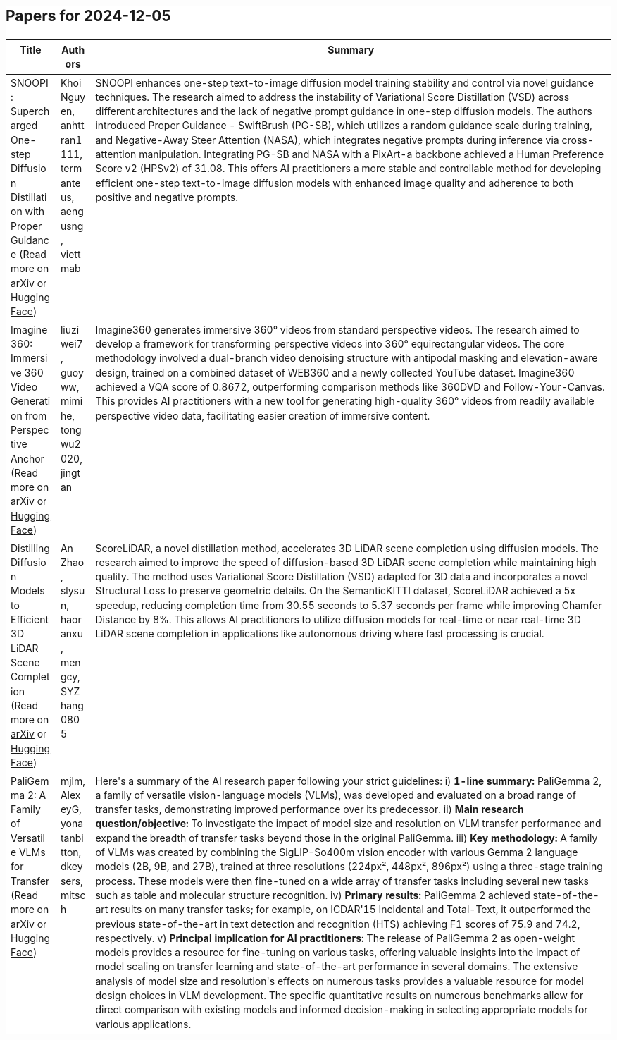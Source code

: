 

## Papers for 2024-12-05

| Title | Authors | Summary |
|-------|---------|---------|
| SNOOPI: Supercharged One-step Diffusion Distillation with Proper Guidance (Read more on [arXiv](https://arxiv.org/abs/2412.02687) or [HuggingFace](https://huggingface.co/papers/2412.02687))| Khoi Nguyen, anhttran1111, termanteus, aengusng, viettmab | SNOOPI enhances one-step text-to-image diffusion model training stability and control via novel guidance techniques.  The research aimed to address the instability of Variational Score Distillation (VSD) across different architectures and the lack of negative prompt guidance in one-step diffusion models. The authors introduced Proper Guidance - SwiftBrush (PG-SB), which utilizes a random guidance scale during training, and Negative-Away Steer Attention (NASA), which integrates negative prompts during inference via cross-attention manipulation.  Integrating PG-SB and NASA with a PixArt-a backbone achieved a Human Preference Score v2 (HPSv2) of 31.08. This offers AI practitioners a more stable and controllable method for developing efficient one-step text-to-image diffusion models with enhanced image quality and adherence to both positive and negative prompts.  |
| Imagine360: Immersive 360 Video Generation from Perspective Anchor (Read more on [arXiv](https://arxiv.org/abs/2412.03552) or [HuggingFace](https://huggingface.co/papers/2412.03552))| liuziwei7, guoyww, mimihe, tongwu2020, jingtan | Imagine360 generates immersive 360° videos from standard perspective videos.  The research aimed to develop a framework for transforming perspective videos into 360° equirectangular videos.  The core methodology involved a dual-branch video denoising structure with antipodal masking and elevation-aware design, trained on a combined dataset of WEB360 and a newly collected YouTube dataset. Imagine360 achieved a VQA score of 0.8672, outperforming comparison methods like 360DVD and Follow-Your-Canvas.  This provides AI practitioners with a new tool for generating high-quality 360° videos from readily available perspective video data, facilitating easier creation of immersive content.  |
| Distilling Diffusion Models to Efficient 3D LiDAR Scene Completion (Read more on [arXiv](https://arxiv.org/abs/2412.03515) or [HuggingFace](https://huggingface.co/papers/2412.03515))| An Zhao, slysun, haoranxu, mengcy, SYZhang0805 | ScoreLiDAR, a novel distillation method, accelerates 3D LiDAR scene completion using diffusion models.  The research aimed to improve the speed of diffusion-based 3D LiDAR scene completion while maintaining high quality. The method uses Variational Score Distillation (VSD) adapted for 3D data and incorporates a novel Structural Loss to preserve geometric details.  On the SemanticKITTI dataset, ScoreLiDAR achieved a 5x speedup, reducing completion time from 30.55 seconds to 5.37 seconds per frame while improving Chamfer Distance by 8%. This allows AI practitioners to utilize diffusion models for real-time or near real-time 3D LiDAR scene completion in applications like autonomous driving where fast processing is crucial.  |
| PaliGemma 2: A Family of Versatile VLMs for Transfer (Read more on [arXiv](https://arxiv.org/abs/2412.03555) or [HuggingFace](https://huggingface.co/papers/2412.03555))| mjlm, AlexeyG, yonatanbitton, dkeysers, mitsch | Here's a summary of the AI research paper following your strict guidelines:  i) **1-line summary:** PaliGemma 2, a family of versatile vision-language models (VLMs), was developed and evaluated on a broad range of transfer tasks, demonstrating improved performance over its predecessor.  ii) **Main research question/objective:** To investigate the impact of model size and resolution on VLM transfer performance and expand the breadth of transfer tasks beyond those in the original PaliGemma.  iii) **Key methodology:**  A family of VLMs was created by combining the SigLIP-So400m vision encoder with various Gemma 2 language models (2B, 9B, and 27B), trained at three resolutions (224px², 448px², 896px²) using a three-stage training process.  These models were then fine-tuned on a wide array of transfer tasks including several new tasks such as table and molecular structure recognition.  iv) **Primary results:**  PaliGemma 2 achieved state-of-the-art results on many transfer tasks; for example, on ICDAR'15 Incidental and Total-Text, it outperformed the previous state-of-the-art in text detection and recognition (HTS) achieving F1 scores of 75.9 and 74.2, respectively.  v) **Principal implication for AI practitioners:**  The release of PaliGemma 2 as open-weight models provides a resource for fine-tuning on various tasks, offering valuable insights into the impact of model scaling on transfer learning and state-of-the-art performance in several domains. The extensive analysis of model size and resolution's effects on numerous tasks provides a valuable resource for model design choices in VLM development.  The specific quantitative results on numerous benchmarks allow for direct comparison with existing models and informed decision-making in selecting appropriate models for various applications.  |